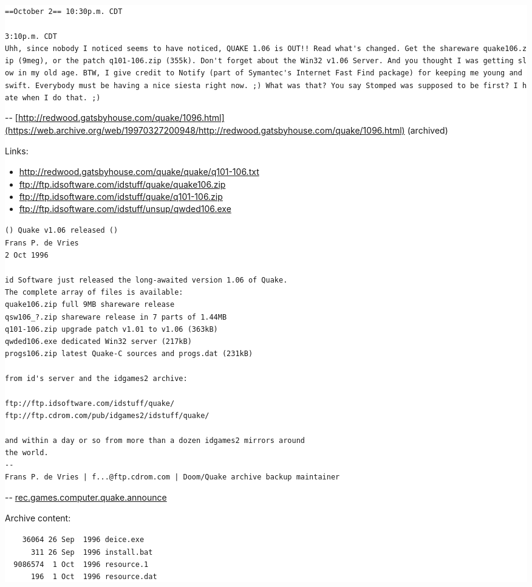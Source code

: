 
```text
==October 2== 10:30p.m. CDT

3:10p.m. CDT
Uhh, since nobody I noticed seems to have noticed, QUAKE 1.06 is OUT!! Read what's changed. Get the shareware quake106.zip (9meg), or the patch q101-106.zip (355k). Don't forget about the Win32 v1.06 Server. And you thought I was getting slow in my old age. BTW, I give credit to Notify (part of Symantec's Internet Fast Find package) for keeping me young and swift. Everybody must be having a nice siesta right now. ;) What was that? You say Stomped was supposed to be first? I hate when I do that. ;)
```

-- [http://redwood.gatsbyhouse.com/quake/1096.html](https://web.archive.org/web/19970327200948/http://redwood.gatsbyhouse.com/quake/1096.html) (archived)

Links:

* http://redwood.gatsbyhouse.com/quake/quake/q101-106.txt
* ftp://ftp.idsoftware.com/idstuff/quake/quake106.zip
* ftp://ftp.idsoftware.com/idstuff/quake/q101-106.zip
* ftp://ftp.idsoftware.com/idstuff/unsup/qwded106.exe

```text
() Quake v1.06 released ()
Frans P. de Vries
2 Oct 1996

id Software just released the long-awaited version 1.06 of Quake.
The complete array of files is available:
quake106.zip full 9MB shareware release
qsw106_?.zip shareware release in 7 parts of 1.44MB
q101-106.zip upgrade patch v1.01 to v1.06 (363kB)
qwded106.exe dedicated Win32 server (217kB)
progs106.zip latest Quake-C sources and progs.dat (231kB)

from id's server and the idgames2 archive:

ftp://ftp.idsoftware.com/idstuff/quake/
ftp://ftp.cdrom.com/pub/idgames2/idstuff/quake/

and within a day or so from more than a dozen idgames2 mirrors around
the world.
--
Frans P. de Vries | f...@ftp.cdrom.com | Doom/Quake archive backup maintainer
```

-- [rec.games.computer.quake.announce](https://groups.google.com/g/rec.games.computer.quake.announce/c/tDP8TEJpxDI/m/cFP95gXVrlIJ)


Archive content:


```text
    36064 26 Sep  1996 deice.exe
      311 26 Sep  1996 install.bat
  9086574  1 Oct  1996 resource.1
      196  1 Oct  1996 resource.dat
```
